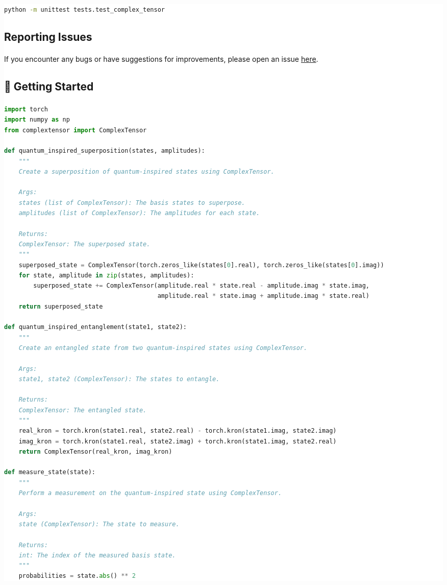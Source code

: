 ```bash
python -m unittest tests.test_complex_tensor
```


## Reporting Issues

If you encounter any bugs or have suggestions for improvements, please open an issue [here](https://github.com/yourusername/ComplexTensor/issues).




## 🚀 **Getting Started**


```python
import torch
import numpy as np
from complextensor import ComplexTensor

def quantum_inspired_superposition(states, amplitudes):
    """
    Create a superposition of quantum-inspired states using ComplexTensor.
    
    Args:
    states (list of ComplexTensor): The basis states to superpose.
    amplitudes (list of ComplexTensor): The amplitudes for each state.
    
    Returns:
    ComplexTensor: The superposed state.
    """
    superposed_state = ComplexTensor(torch.zeros_like(states[0].real), torch.zeros_like(states[0].imag))
    for state, amplitude in zip(states, amplitudes):
        superposed_state += ComplexTensor(amplitude.real * state.real - amplitude.imag * state.imag,
                                          amplitude.real * state.imag + amplitude.imag * state.real)
    return superposed_state

def quantum_inspired_entanglement(state1, state2):
    """
    Create an entangled state from two quantum-inspired states using ComplexTensor.
    
    Args:
    state1, state2 (ComplexTensor): The states to entangle.
    
    Returns:
    ComplexTensor: The entangled state.
    """
    real_kron = torch.kron(state1.real, state2.real) - torch.kron(state1.imag, state2.imag)
    imag_kron = torch.kron(state1.real, state2.imag) + torch.kron(state1.imag, state2.real)
    return ComplexTensor(real_kron, imag_kron)

def measure_state(state):
    """
    Perform a measurement on the quantum-inspired state using ComplexTensor.
    
    Args:
    state (ComplexTensor): The state to measure.
    
    Returns:
    int: The index of the measured basis state.
    """
    probabilities = state.abs() ** 2
```